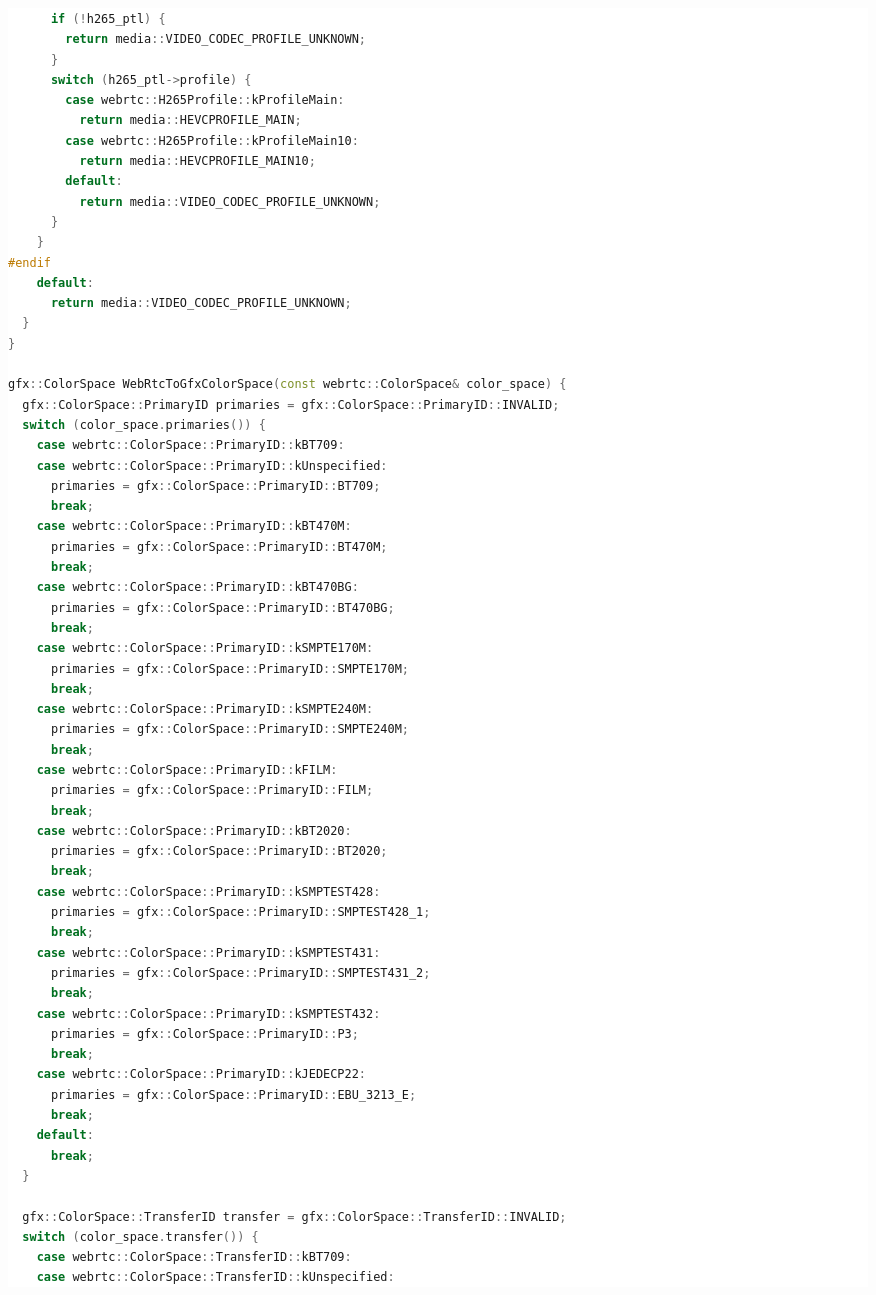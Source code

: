 ```cpp
      if (!h265_ptl) {
        return media::VIDEO_CODEC_PROFILE_UNKNOWN;
      }
      switch (h265_ptl->profile) {
        case webrtc::H265Profile::kProfileMain:
          return media::HEVCPROFILE_MAIN;
        case webrtc::H265Profile::kProfileMain10:
          return media::HEVCPROFILE_MAIN10;
        default:
          return media::VIDEO_CODEC_PROFILE_UNKNOWN;
      }
    }
#endif
    default:
      return media::VIDEO_CODEC_PROFILE_UNKNOWN;
  }
}

gfx::ColorSpace WebRtcToGfxColorSpace(const webrtc::ColorSpace& color_space) {
  gfx::ColorSpace::PrimaryID primaries = gfx::ColorSpace::PrimaryID::INVALID;
  switch (color_space.primaries()) {
    case webrtc::ColorSpace::PrimaryID::kBT709:
    case webrtc::ColorSpace::PrimaryID::kUnspecified:
      primaries = gfx::ColorSpace::PrimaryID::BT709;
      break;
    case webrtc::ColorSpace::PrimaryID::kBT470M:
      primaries = gfx::ColorSpace::PrimaryID::BT470M;
      break;
    case webrtc::ColorSpace::PrimaryID::kBT470BG:
      primaries = gfx::ColorSpace::PrimaryID::BT470BG;
      break;
    case webrtc::ColorSpace::PrimaryID::kSMPTE170M:
      primaries = gfx::ColorSpace::PrimaryID::SMPTE170M;
      break;
    case webrtc::ColorSpace::PrimaryID::kSMPTE240M:
      primaries = gfx::ColorSpace::PrimaryID::SMPTE240M;
      break;
    case webrtc::ColorSpace::PrimaryID::kFILM:
      primaries = gfx::ColorSpace::PrimaryID::FILM;
      break;
    case webrtc::ColorSpace::PrimaryID::kBT2020:
      primaries = gfx::ColorSpace::PrimaryID::BT2020;
      break;
    case webrtc::ColorSpace::PrimaryID::kSMPTEST428:
      primaries = gfx::ColorSpace::PrimaryID::SMPTEST428_1;
      break;
    case webrtc::ColorSpace::PrimaryID::kSMPTEST431:
      primaries = gfx::ColorSpace::PrimaryID::SMPTEST431_2;
      break;
    case webrtc::ColorSpace::PrimaryID::kSMPTEST432:
      primaries = gfx::ColorSpace::PrimaryID::P3;
      break;
    case webrtc::ColorSpace::PrimaryID::kJEDECP22:
      primaries = gfx::ColorSpace::PrimaryID::EBU_3213_E;
      break;
    default:
      break;
  }

  gfx::ColorSpace::TransferID transfer = gfx::ColorSpace::TransferID::INVALID;
  switch (color_space.transfer()) {
    case webrtc::ColorSpace::TransferID::kBT709:
    case webrtc::ColorSpace::TransferID::kUnspecified:
```